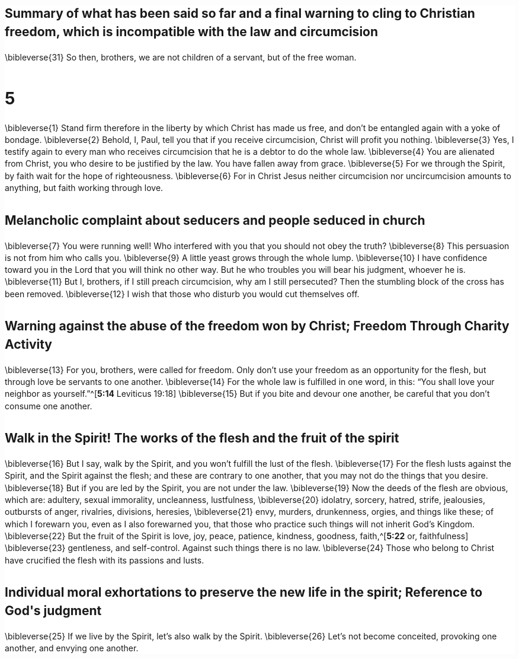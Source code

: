 ## Summary of what has been said so far and a final warning to cling to Christian freedom, which is incompatible with the law and circumcision
\bibleverse{31} So then, brothers, we are not children of a servant, but of the free woman.

# 5 
\bibleverse{1} Stand firm therefore in the liberty by which Christ has made us free, and don’t be entangled again with a yoke of bondage. \bibleverse{2} Behold, I, Paul, tell you that if you receive circumcision, Christ will profit you nothing. \bibleverse{3} Yes, I testify again to every man who receives circumcision that he is a debtor to do the whole law. \bibleverse{4} You are alienated from Christ, you who desire to be justified by the law. You have fallen away from grace. \bibleverse{5} For we through the Spirit, by faith wait for the hope of righteousness. \bibleverse{6} For in Christ Jesus neither circumcision nor uncircumcision amounts to anything, but faith working through love.

## Melancholic complaint about seducers and people seduced in church
\bibleverse{7} You were running well! Who interfered with you that you should not obey the truth? \bibleverse{8} This persuasion is not from him who calls you. \bibleverse{9} A little yeast grows through the whole lump. \bibleverse{10} I have confidence toward you in the Lord that you will think no other way. But he who troubles you will bear his judgment, whoever he is. \bibleverse{11} But I, brothers, if I still preach circumcision, why am I still persecuted? Then the stumbling block of the cross has been removed. \bibleverse{12} I wish that those who disturb you would cut themselves off.

## Warning against the abuse of the freedom won by Christ; Freedom Through Charity Activity
\bibleverse{13} For you, brothers, were called for freedom. Only don’t use your freedom as an opportunity for the flesh, but through love be servants to one another. \bibleverse{14} For the whole law is fulfilled in one word, in this: “You shall love your neighbor as yourself.”^[**5:14** Leviticus 19:18] \bibleverse{15} But if you bite and devour one another, be careful that you don’t consume one another.

## Walk in the Spirit! The works of the flesh and the fruit of the spirit
\bibleverse{16} But I say, walk by the Spirit, and you won’t fulfill the lust of the flesh. \bibleverse{17} For the flesh lusts against the Spirit, and the Spirit against the flesh; and these are contrary to one another, that you may not do the things that you desire. \bibleverse{18} But if you are led by the Spirit, you are not under the law. \bibleverse{19} Now the deeds of the flesh are obvious, which are: adultery, sexual immorality, uncleanness, lustfulness, \bibleverse{20} idolatry, sorcery, hatred, strife, jealousies, outbursts of anger, rivalries, divisions, heresies, \bibleverse{21} envy, murders, drunkenness, orgies, and things like these; of which I forewarn you, even as I also forewarned you, that those who practice such things will not inherit God’s Kingdom. \bibleverse{22} But the fruit of the Spirit is love, joy, peace, patience, kindness, goodness, faith,^[**5:22** or, faithfulness] \bibleverse{23} gentleness, and self-control. Against such things there is no law. \bibleverse{24} Those who belong to Christ have crucified the flesh with its passions and lusts.

## Individual moral exhortations to preserve the new life in the spirit; Reference to God's judgment
\bibleverse{25} If we live by the Spirit, let’s also walk by the Spirit. \bibleverse{26} Let’s not become conceited, provoking one another, and envying one another. 

